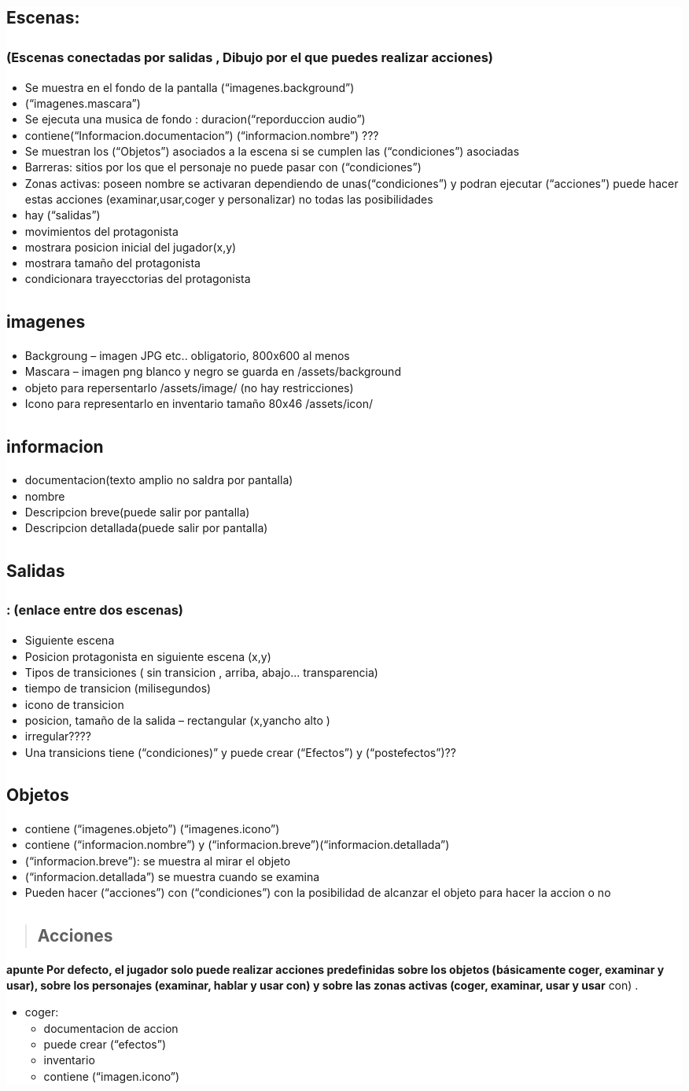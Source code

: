 ## Escenas: ##
### (Escenas conectadas por salidas , Dibujo por el que puedes realizar acciones) ###
  * Se muestra en el fondo de la pantalla (“imagenes.background”)
  * (“imagenes.mascara”)
  * Se ejecuta una musica de fondo : duracion(“reporduccion audio”)
  * contiene(“Informacion.documentacion”) (“informacion.nombre”) ???
  * Se muestran los (“Objetos”) asociados a la escena si se cumplen las (“condiciones”) asociadas
  * Barreras: sitios por los que el personaje no puede pasar con (“condiciones”)
  * Zonas activas: poseen nombre se activaran dependiendo de unas(“condiciones”) y podran ejecutar (“acciones”) puede hacer estas acciones (examinar,usar,coger y personalizar) no todas las posibilidades
  * hay (“salidas”)
  * movimientos del protagonista
  * mostrara posicion inicial del jugador(x,y)
  * mostrara tamaño del protagonista
  * condicionara trayecctorias del protagonista

## imagenes ##
  * Backgroung – imagen JPG etc.. obligatorio, 800x600 al menos
  * Mascara – imagen png blanco y negro se guarda en /assets/background
  * objeto para repersentarlo /assets/image/ (no hay restricciones)
  * Icono para representarlo en inventario tamaño 80x46 /assets/icon/

## informacion ##
  * documentacion(texto amplio no saldra por pantalla)
  * nombre
  * Descripcion breve(puede salir por pantalla)
  * Descripcion detallada(puede salir por pantalla)


## Salidas ##
### : (enlace entre dos escenas) ###
  * Siguiente escena
  * Posicion protagonista en siguiente escena (x,y)
  * Tipos de transiciones ( sin transicion , arriba, abajo... transparencia)
  * tiempo de transicion (milisegundos)
  * icono de transicion
  * posicion, tamaño de la salida – rectangular (x,yancho alto )
  * irregular????
  * Una transicions tiene (“condiciones)” y puede crear (“Efectos”) y (“postefectos”)??

## Objetos ##
  * contiene (“imagenes.objeto”) (“imagenes.icono”)
  * contiene (“informacion.nombre”) y (“informacion.breve”)(“informacion.detallada”)
  * (“informacion.breve”): se muestra al mirar el objeto
  * (“informacion.detallada”) se muestra cuando se examina
  * Pueden hacer (“acciones”) con (“condiciones”) con la posibilidad de alcanzar el objeto para hacer la accion o no
> ## Acciones ##
**apunte Por defecto, el jugador solo puede realizar acciones predefinidas sobre los objetos (básicamente coger, examinar y usar), sobre los personajes (examinar, hablar y usar  con) y sobre las zonas activas (coger, examinar, usar y usar** con)
.
  * coger:
    * documentacion de accion
    * puede crear (“efectos”)
    * inventario
    * contiene (“imagen.icono”)